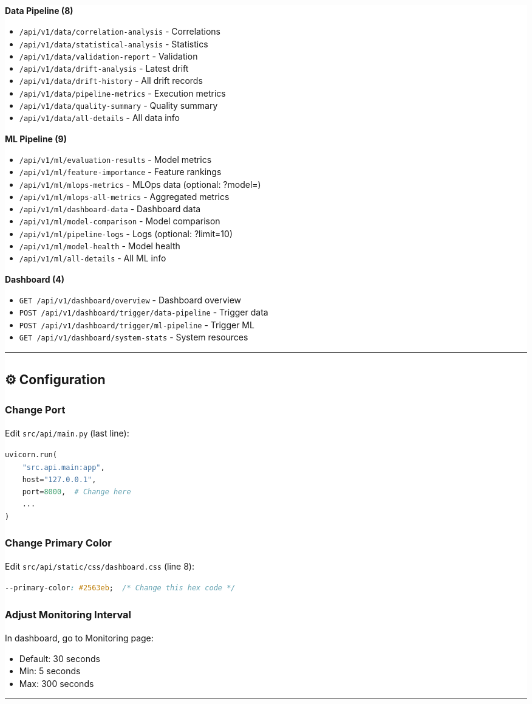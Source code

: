 **Data Pipeline (8)**
- `/api/v1/data/correlation-analysis` - Correlations
- `/api/v1/data/statistical-analysis` - Statistics
- `/api/v1/data/validation-report` - Validation
- `/api/v1/data/drift-analysis` - Latest drift
- `/api/v1/data/drift-history` - All drift records
- `/api/v1/data/pipeline-metrics` - Execution metrics
- `/api/v1/data/quality-summary` - Quality summary
- `/api/v1/data/all-details` - All data info

**ML Pipeline (9)**
- `/api/v1/ml/evaluation-results` - Model metrics
- `/api/v1/ml/feature-importance` - Feature rankings
- `/api/v1/ml/mlops-metrics` - MLOps data (optional: ?model=)
- `/api/v1/ml/mlops-all-metrics` - Aggregated metrics
- `/api/v1/ml/dashboard-data` - Dashboard data
- `/api/v1/ml/model-comparison` - Model comparison
- `/api/v1/ml/pipeline-logs` - Logs (optional: ?limit=10)
- `/api/v1/ml/model-health` - Model health
- `/api/v1/ml/all-details` - All ML info

**Dashboard (4)**
- `GET /api/v1/dashboard/overview` - Dashboard overview
- `POST /api/v1/dashboard/trigger/data-pipeline` - Trigger data
- `POST /api/v1/dashboard/trigger/ml-pipeline` - Trigger ML
- `GET /api/v1/dashboard/system-stats` - System resources

---

## ⚙️ Configuration

### Change Port
Edit `src/api/main.py` (last line):
```python
uvicorn.run(
    "src.api.main:app",
    host="127.0.0.1",
    port=8000,  # Change here
    ...
)
```

### Change Primary Color
Edit `src/api/static/css/dashboard.css` (line 8):
```css
--primary-color: #2563eb;  /* Change this hex code */
```

### Adjust Monitoring Interval
In dashboard, go to Monitoring page:
- Default: 30 seconds
- Min: 5 seconds
- Max: 300 seconds

---